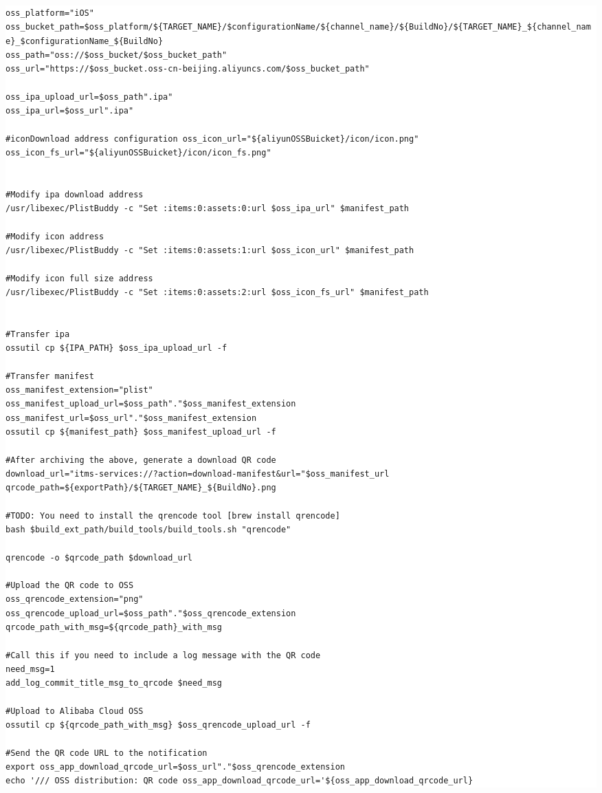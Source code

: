 ```shell
oss_platform="iOS" 
oss_bucket_path=$oss_platform/${TARGET_NAME}/$configurationName/${channel_name}/${BuildNo}/${TARGET_NAME}_${channel_name}_$configurationName_${BuildNo} 
oss_path="oss://$oss_bucket/$oss_bucket_path" 
oss_url="https://$oss_bucket.oss-cn-beijing.aliyuncs.com/$oss_bucket_path" 

oss_ipa_upload_url=$oss_path".ipa" 
oss_ipa_url=$oss_url".ipa" 

#iconDownload address configuration oss_icon_url="${aliyunOSSBuicket}/icon/icon.png" 
oss_icon_fs_url="${aliyunOSSBuicket}/icon/icon_fs.png" 


#Modify ipa download address 
/usr/libexec/PlistBuddy -c "Set :items:0:assets:0:url $oss_ipa_url" $manifest_path 

#Modify icon address 
/usr/libexec/PlistBuddy -c "Set :items:0:assets:1:url $oss_icon_url" $manifest_path 

#Modify icon full size address 
/usr/libexec/PlistBuddy -c "Set :items:0:assets:2:url $oss_icon_fs_url" $manifest_path 


#Transfer ipa
ossutil cp ${IPA_PATH} $oss_ipa_upload_url -f

#Transfer manifest
oss_manifest_extension="plist"
oss_manifest_upload_url=$oss_path"."$oss_manifest_extension
oss_manifest_url=$oss_url"."$oss_manifest_extension
ossutil cp ${manifest_path} $oss_manifest_upload_url -f

#After archiving the above, generate a download QR code
download_url="itms-services://?action=download-manifest&url="$oss_manifest_url
qrcode_path=${exportPath}/${TARGET_NAME}_${BuildNo}.png

#TODO: You need to install the qrencode tool [brew install qrencode]
bash $build_ext_path/build_tools/build_tools.sh "qrencode"

qrencode -o $qrcode_path $download_url

#Upload the QR code to OSS
oss_qrencode_extension="png"
oss_qrencode_upload_url=$oss_path"."$oss_qrencode_extension
qrcode_path_with_msg=${qrcode_path}_with_msg

#Call this if you need to include a log message with the QR code
need_msg=1
add_log_commit_title_msg_to_qrcode $need_msg

#Upload to Alibaba Cloud OSS
ossutil cp ${qrcode_path_with_msg} $oss_qrencode_upload_url -f

#Send the QR code URL to the notification
export oss_app_download_qrcode_url=$oss_url"."$oss_qrencode_extension
echo '/// OSS distribution: QR code oss_app_download_qrcode_url='${oss_app_download_qrcode_url}
```
